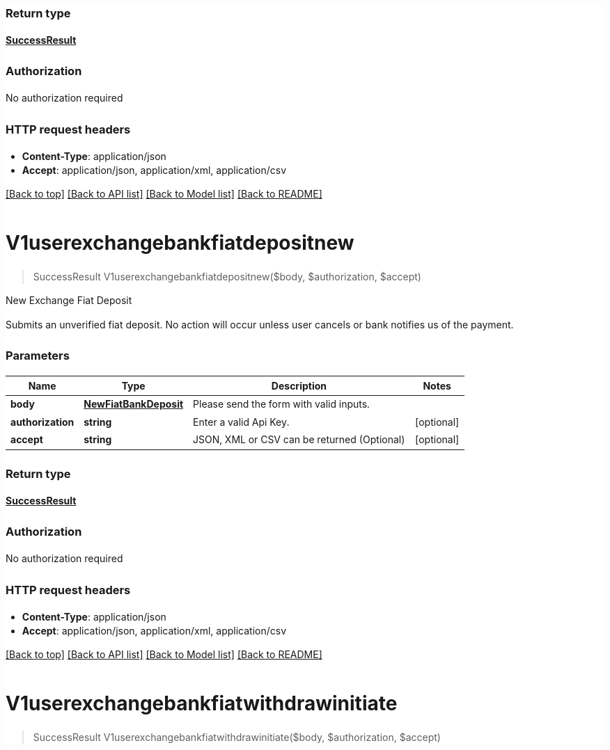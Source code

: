 ### Return type

[**SuccessResult**](SuccessResult.md)

### Authorization

No authorization required

### HTTP request headers

 - **Content-Type**: application/json
 - **Accept**: application/json, application/xml, application/csv

[[Back to top]](#) [[Back to API list]](../README.md#documentation-for-api-endpoints) [[Back to Model list]](../README.md#documentation-for-models) [[Back to README]](../README.md)

# **V1userexchangebankfiatdepositnew**
> SuccessResult V1userexchangebankfiatdepositnew($body, $authorization, $accept)

New Exchange Fiat Deposit

Submits an unverified fiat deposit. No action will occur unless user cancels or bank notifies us of the payment.


### Parameters

Name | Type | Description  | Notes
------------- | ------------- | ------------- | -------------
 **body** | [**NewFiatBankDeposit**](NewFiatBankDeposit.md)| Please send the form with valid inputs. | 
 **authorization** | **string**| Enter a valid Api Key. | [optional] 
 **accept** | **string**| JSON, XML or CSV can be returned (Optional) | [optional] 

### Return type

[**SuccessResult**](SuccessResult.md)

### Authorization

No authorization required

### HTTP request headers

 - **Content-Type**: application/json
 - **Accept**: application/json, application/xml, application/csv

[[Back to top]](#) [[Back to API list]](../README.md#documentation-for-api-endpoints) [[Back to Model list]](../README.md#documentation-for-models) [[Back to README]](../README.md)

# **V1userexchangebankfiatwithdrawinitiate**
> SuccessResult V1userexchangebankfiatwithdrawinitiate($body, $authorization, $accept)
